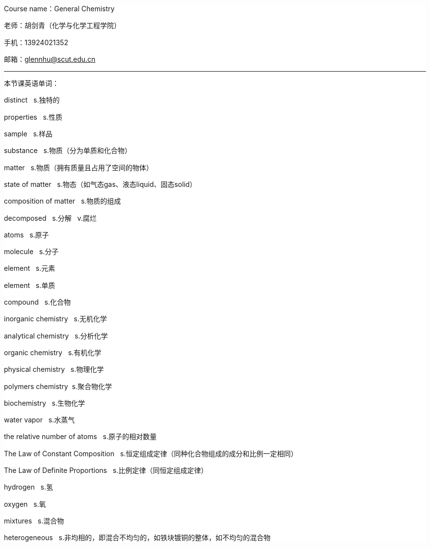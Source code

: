 Course name：General Chemistry

老师：胡剑青（化学与化学工程学院）

手机：13924021352

邮箱：glennhu@scut.edu.cn

***

本节课英语单词：

distinct   s.独特的

properties   s.性质

sample   s.样品

substance   s.物质（分为单质和化合物）

matter   s.物质（拥有质量且占用了空间的物体）

state of matter   s.物态（如气态gas、液态liquid、固态solid）

composition of matter   s.物质的组成

decomposed   s.分解   v.腐烂

atoms   s.原子

molecule   s.分子

element   s.元素

element   s.单质

compound   s.化合物

inorganic chemistry   s.无机化学

analytical chemistry   s.分析化学

organic chemistry   s.有机化学

physical chemistry   s.物理化学

polymers chemistry  s.聚合物化学

biochemistry   s.生物化学

water vapor   s.水蒸气

the relative number of atoms   s.原子的相对数量

The Law of Constant Composition   s.恒定组成定律（同种化合物组成的成分和比例一定相同）

The Law of Definite Proportions   s.比例定律（同恒定组成定律）

hydrogen   s.氢

oxygen   s.氧

mixtures   s.混合物

heterogeneous   s.非均相的，即混合不均匀的，如铁块镀铜的整体，如不均匀的混合物
